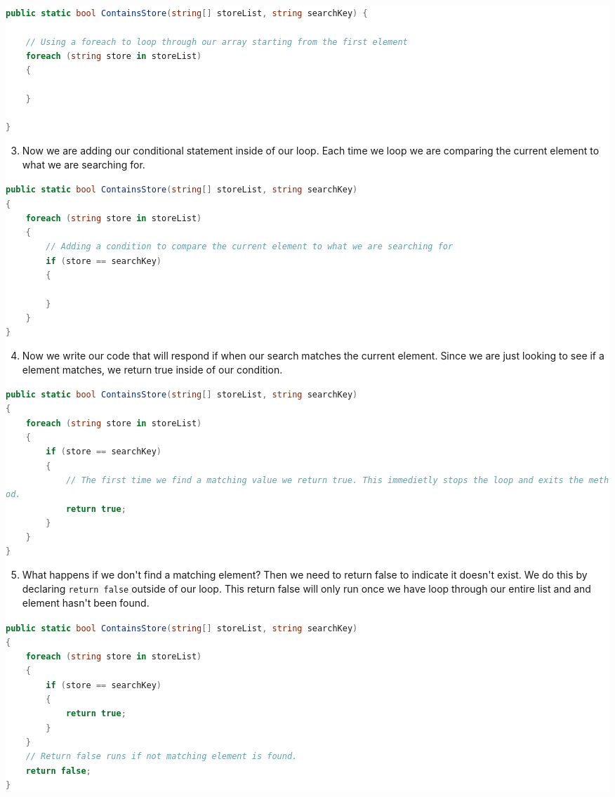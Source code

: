```csharp
public static bool ContainsStore(string[] storeList, string searchKey) {

    // Using a foreach to loop through our array starting from the first element
    foreach (string store in storeList)
    {

    }
    
}
```

3. Now we are adding our conditional statement inside of our loop. Each time we loop we are comparing the current element to what we are searching for.


```csharp
public static bool ContainsStore(string[] storeList, string searchKey)
{
    foreach (string store in storeList)
    {
        // Adding a condition to compare the current element to what we are searching for
        if (store == searchKey)
        {
 
        }
    }
}
```

4. Now we write our code that will respond if when our search matches the current element. Since we are just looking to see if a element matches, we return true inside of our condition.

```csharp
public static bool ContainsStore(string[] storeList, string searchKey)
{
    foreach (string store in storeList)
    {
        if (store == searchKey)
        {
            // The first time we find a matching value we return true. This immedietly stops the loop and exits the method.
            return true;
        }
    }
}
```

5. What happens if we don't find a matching element? Then we need to return false to indicate it doesn't exist. We do this by declaring `return false` outside of our loop. This return false will only run once we have loop through our entire list and and element hasn't been found.

```csharp
public static bool ContainsStore(string[] storeList, string searchKey)
{
    foreach (string store in storeList)
    {
        if (store == searchKey)
        {
            return true;
        }
    }
    // Return false runs if not matching element is found.
    return false;
}
```
